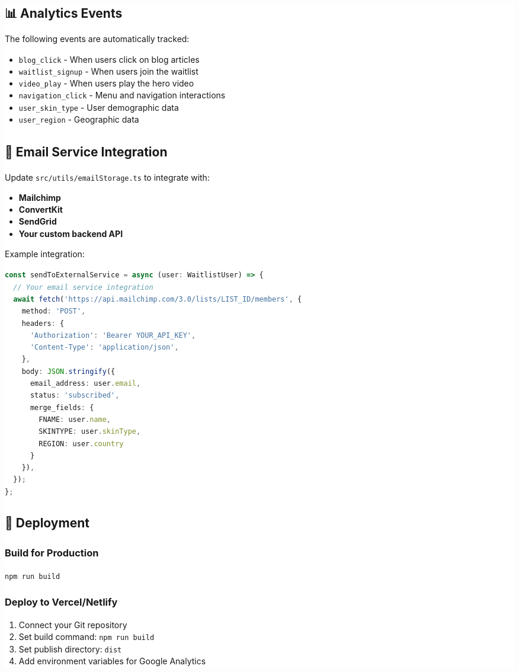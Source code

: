 ## 📊 Analytics Events

The following events are automatically tracked:
- `blog_click` - When users click on blog articles
- `waitlist_signup` - When users join the waitlist
- `video_play` - When users play the hero video
- `navigation_click` - Menu and navigation interactions
- `user_skin_type` - User demographic data
- `user_region` - Geographic data

## 🔌 Email Service Integration

Update `src/utils/emailStorage.ts` to integrate with:
- **Mailchimp**
- **ConvertKit** 
- **SendGrid**
- **Your custom backend API**

Example integration:
```typescript
const sendToExternalService = async (user: WaitlistUser) => {
  // Your email service integration
  await fetch('https://api.mailchimp.com/3.0/lists/LIST_ID/members', {
    method: 'POST',
    headers: {
      'Authorization': 'Bearer YOUR_API_KEY',
      'Content-Type': 'application/json',
    },
    body: JSON.stringify({
      email_address: user.email,
      status: 'subscribed',
      merge_fields: {
        FNAME: user.name,
        SKINTYPE: user.skinType,
        REGION: user.country
      }
    }),
  });
};
```

## 🚀 Deployment

### Build for Production
```bash
npm run build
```

### Deploy to Vercel/Netlify
1. Connect your Git repository
2. Set build command: `npm run build`
3. Set publish directory: `dist`
4. Add environment variables for Google Analytics
